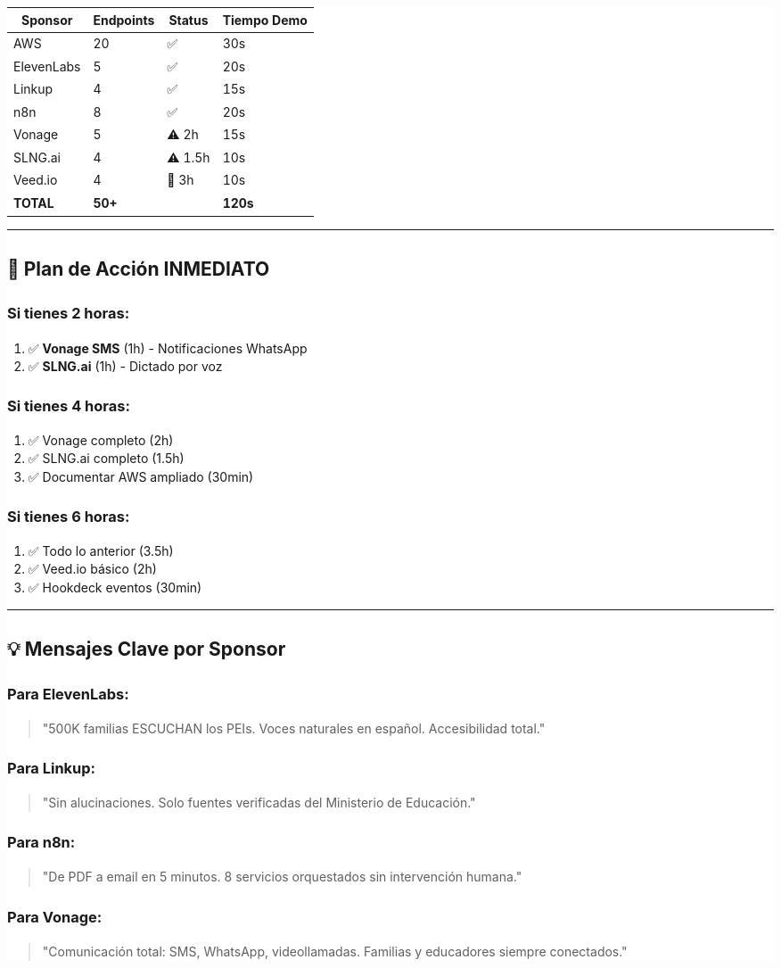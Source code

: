 | Sponsor | Endpoints | Status | Tiempo Demo |
|---------|-----------|--------|-------------|
| AWS | 20 | ✅ | 30s |
| ElevenLabs | 5 | ✅ | 20s |
| Linkup | 4 | ✅ | 15s |
| n8n | 8 | ✅ | 20s |
| Vonage | 5 | ⚠️ 2h | 15s |
| SLNG.ai | 4 | ⚠️ 1.5h | 10s |
| Veed.io | 4 | 🔶 3h | 10s |
| **TOTAL** | **50+** | | **120s** |

---

## 🚀 Plan de Acción INMEDIATO

### Si tienes 2 horas:
1. ✅ **Vonage SMS** (1h) - Notificaciones WhatsApp
2. ✅ **SLNG.ai** (1h) - Dictado por voz

### Si tienes 4 horas:
1. ✅ Vonage completo (2h)
2. ✅ SLNG.ai completo (1.5h)
3. ✅ Documentar AWS ampliado (30min)

### Si tienes 6 horas:
1. ✅ Todo lo anterior (3.5h)
2. ✅ Veed.io básico (2h)
3. ✅ Hookdeck eventos (30min)

---

## 💡 Mensajes Clave por Sponsor

### Para ElevenLabs:
> "500K familias ESCUCHAN los PEIs. Voces naturales en español. Accesibilidad total."

### Para Linkup:
> "Sin alucinaciones. Solo fuentes verificadas del Ministerio de Educación."

### Para n8n:
> "De PDF a email en 5 minutos. 8 servicios orquestados sin intervención humana."

### Para Vonage:
> "Comunicación total: SMS, WhatsApp, videollamadas. Familias y educadores siempre conectados."
